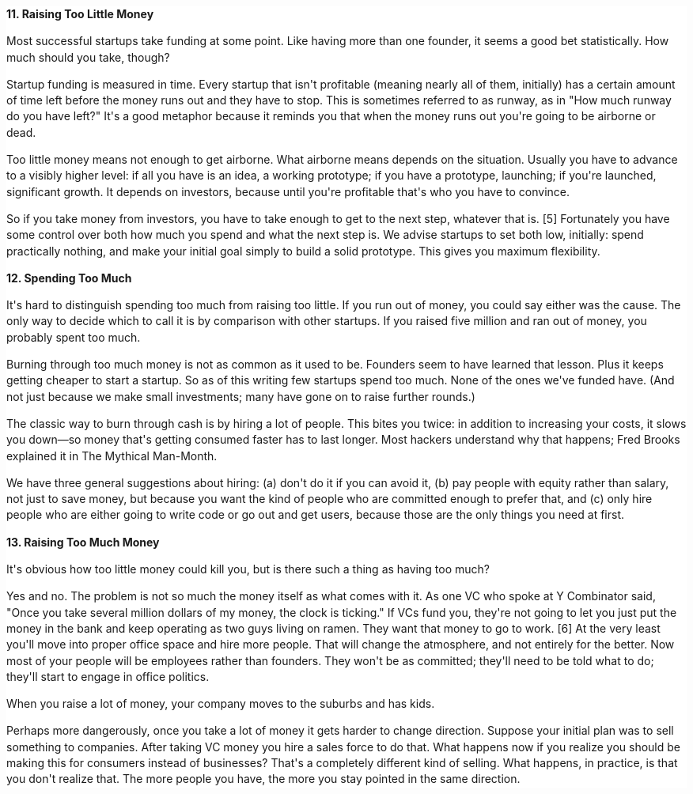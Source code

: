 **11\. Raising Too Little Money**  

Most successful startups take funding at some point. Like having more than one founder, it seems a good bet statistically. How much should you take, though?  

Startup funding is measured in time. Every startup that isn't profitable (meaning nearly all of them, initially) has a certain amount of time left before the money runs out and they have to stop. This is sometimes referred to as runway, as in "How much runway do you have left?" It's a good metaphor because it reminds you that when the money runs out you're going to be airborne or dead.  

Too little money means not enough to get airborne. What airborne means depends on the situation. Usually you have to advance to a visibly higher level: if all you have is an idea, a working prototype; if you have a prototype, launching; if you're launched, significant growth. It depends on investors, because until you're profitable that's who you have to convince.  

So if you take money from investors, you have to take enough to get to the next step, whatever that is. \[5\] Fortunately you have some control over both how much you spend and what the next step is. We advise startups to set both low, initially: spend practically nothing, and make your initial goal simply to build a solid prototype. This gives you maximum flexibility.  

**12\. Spending Too Much**  

It's hard to distinguish spending too much from raising too little. If you run out of money, you could say either was the cause. The only way to decide which to call it is by comparison with other startups. If you raised five million and ran out of money, you probably spent too much.  

Burning through too much money is not as common as it used to be. Founders seem to have learned that lesson. Plus it keeps getting cheaper to start a startup. So as of this writing few startups spend too much. None of the ones we've funded have. (And not just because we make small investments; many have gone on to raise further rounds.)  

The classic way to burn through cash is by hiring a lot of people. This bites you twice: in addition to increasing your costs, it slows you down—so money that's getting consumed faster has to last longer. Most hackers understand why that happens; Fred Brooks explained it in The Mythical Man-Month.  

We have three general suggestions about hiring: (a) don't do it if you can avoid it, (b) pay people with equity rather than salary, not just to save money, but because you want the kind of people who are committed enough to prefer that, and (c) only hire people who are either going to write code or go out and get users, because those are the only things you need at first.  

**13\. Raising Too Much Money**  

It's obvious how too little money could kill you, but is there such a thing as having too much?  

Yes and no. The problem is not so much the money itself as what comes with it. As one VC who spoke at Y Combinator said, "Once you take several million dollars of my money, the clock is ticking." If VCs fund you, they're not going to let you just put the money in the bank and keep operating as two guys living on ramen. They want that money to go to work. \[6\] At the very least you'll move into proper office space and hire more people. That will change the atmosphere, and not entirely for the better. Now most of your people will be employees rather than founders. They won't be as committed; they'll need to be told what to do; they'll start to engage in office politics.  

When you raise a lot of money, your company moves to the suburbs and has kids.  

Perhaps more dangerously, once you take a lot of money it gets harder to change direction. Suppose your initial plan was to sell something to companies. After taking VC money you hire a sales force to do that. What happens now if you realize you should be making this for consumers instead of businesses? That's a completely different kind of selling. What happens, in practice, is that you don't realize that. The more people you have, the more you stay pointed in the same direction.  
